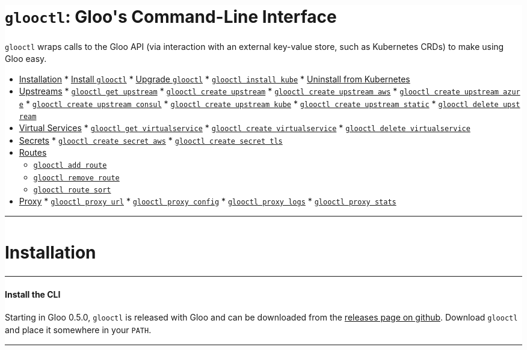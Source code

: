 # `glooctl`: Gloo's Command-Line Interface

`glooctl` wraps calls to the Gloo API (via interaction with an external key-value store, such as Kubernetes CRDs) to make 
using Gloo easy.

* [Installation](cli.md#Installation)
      * [Install `glooctl`](cli.md#install-the-cli)
      * [Upgrade `glooctl`](cli.md#upgrade-the-cli)
      * [`glooctl install kube`](cli.md#install-gloo-on-kubernetes)
      * [Uninstall from Kubernetes](cli.md#uninstall-gloo-from-kubernetes)
* [Upstreams](cli.md#Upstreams)
      * [`glooctl get upstream`](cli.md#list-upstreams)
      * [`glooctl create upstream`](cli.md#create-upstreams)
      * [`glooctl create upstream aws`](cli.md#create-aws-upstreams)
      * [`glooctl create upstream azure`](cli.md#create-azure-upstreams)
      * [`glooctl create upstream consul`](cli.md#create-consul-upstreams)
      * [`glooctl create upstream kube`](cli.md#create-kubernetes-upstreams)
      * [`glooctl create upstream static`](cli.md#create-static-upstreams)
      * [`glooctl delete upstream`](cli.md#delete-upstreams)
* [Virtual Services](cli.md#Virtual-Services)
      * [`glooctl get virtualservice`](cli.md#list-virtual-services)
      * [`glooctl create virtualservice`](cli.md#create-virtual-services)
      * [`glooctl delete virtualservice`](cli.md#delete-virtual-services)
* [Secrets](cli.md#Secrets)
      * [`glooctl create secret aws`](cli.md#create-aws-credentials-secret)
      * [`glooctl create secret tls`](cli.md#create-tls-secret)
* [Routes](cli.md#Routes)
     * [`glooctl add route`](cli.md#add-routes)
     * [`glooctl remove route`](cli.md#remove-routes)
     * [`glooctl route sort`](cli.md#sort-routes)
* [Proxy](cli.md#Proxy)
      * [`glooctl proxy url`](cli.md#proxy-url)
      * [`glooctl proxy config`](cli.md#proxy-config)
      * [`glooctl proxy logs`](cli.md#proxy-logs)
      * [`glooctl proxy stats`](cli.md#proxy-stats)


  
---

# Installation

---

#### Install the CLI

Starting in Gloo 0.5.0, `glooctl` is released with Gloo and can be downloaded from 
the [releases page on github](https://github.com/solo-io/gloo/releases). Download 
`glooctl` and place it somewhere in your `PATH`. 

---

